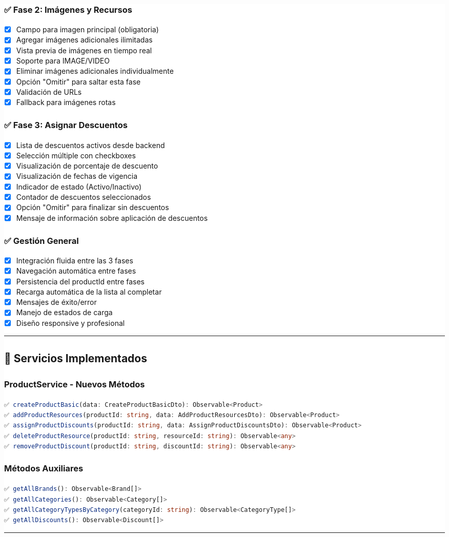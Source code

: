 ### ✅ Fase 2: Imágenes y Recursos
- [x] Campo para imagen principal (obligatoria)
- [x] Agregar imágenes adicionales ilimitadas
- [x] Vista previa de imágenes en tiempo real
- [x] Soporte para IMAGE/VIDEO
- [x] Eliminar imágenes adicionales individualmente
- [x] Opción "Omitir" para saltar esta fase
- [x] Validación de URLs
- [x] Fallback para imágenes rotas

### ✅ Fase 3: Asignar Descuentos
- [x] Lista de descuentos activos desde backend
- [x] Selección múltiple con checkboxes
- [x] Visualización de porcentaje de descuento
- [x] Visualización de fechas de vigencia
- [x] Indicador de estado (Activo/Inactivo)
- [x] Contador de descuentos seleccionados
- [x] Opción "Omitir" para finalizar sin descuentos
- [x] Mensaje de información sobre aplicación de descuentos

### ✅ Gestión General
- [x] Integración fluida entre las 3 fases
- [x] Navegación automática entre fases
- [x] Persistencia del productId entre fases
- [x] Recarga automática de la lista al completar
- [x] Mensajes de éxito/error
- [x] Manejo de estados de carga
- [x] Diseño responsive y profesional

---

## 🔧 Servicios Implementados

### ProductService - Nuevos Métodos

```typescript
✅ createProductBasic(data: CreateProductBasicDto): Observable<Product>
✅ addProductResources(productId: string, data: AddProductResourcesDto): Observable<Product>
✅ assignProductDiscounts(productId: string, data: AssignProductDiscountsDto): Observable<Product>
✅ deleteProductResource(productId: string, resourceId: string): Observable<any>
✅ removeProductDiscount(productId: string, discountId: string): Observable<any>
```

### Métodos Auxiliares
```typescript
✅ getAllBrands(): Observable<Brand[]>
✅ getAllCategories(): Observable<Category[]>
✅ getAllCategoryTypesByCategory(categoryId: string): Observable<CategoryType[]>
✅ getAllDiscounts(): Observable<Discount[]>
```

---